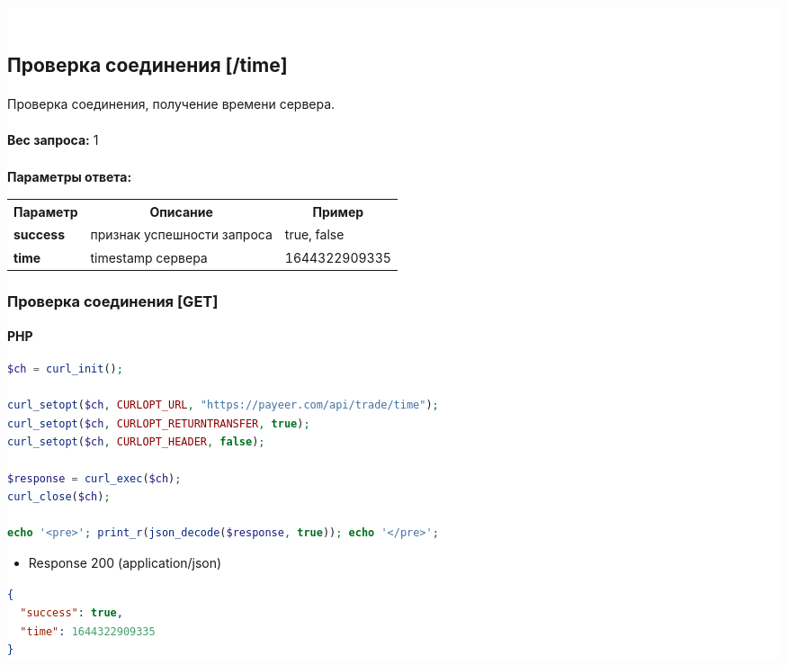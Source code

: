 <br>


## Проверка соединения [/time] 

Проверка соединения, получение времени сервера.<br>
<br>
<b>Вес запроса:</b> 1<br>
<br>
<b>Параметры ответа:</b><br>
<table>
    <tr>
        <th>Параметр</th>
        <th>Описание</th>
        <th>Пример</th>
    </tr>
    <tr>
        <td><b>success</b></td>
        <td>признак успешности запроса</td>
        <td>true, false</td>
    </tr>
    <tr>
        <td><b>time</b></td>
        <td>timestamp сервера</td>
        <td>1644322909335</td>
    </tr>
</table>

### Проверка соединения [GET]

<b>PHP</b><br>

```php
$ch = curl_init();

curl_setopt($ch, CURLOPT_URL, "https://payeer.com/api/trade/time");
curl_setopt($ch, CURLOPT_RETURNTRANSFER, true);
curl_setopt($ch, CURLOPT_HEADER, false);

$response = curl_exec($ch);
curl_close($ch);

echo '<pre>'; print_r(json_decode($response, true)); echo '</pre>';
```

+ Response 200 (application/json)

```json
{
  "success": true,
  "time": 1644322909335
}
```
